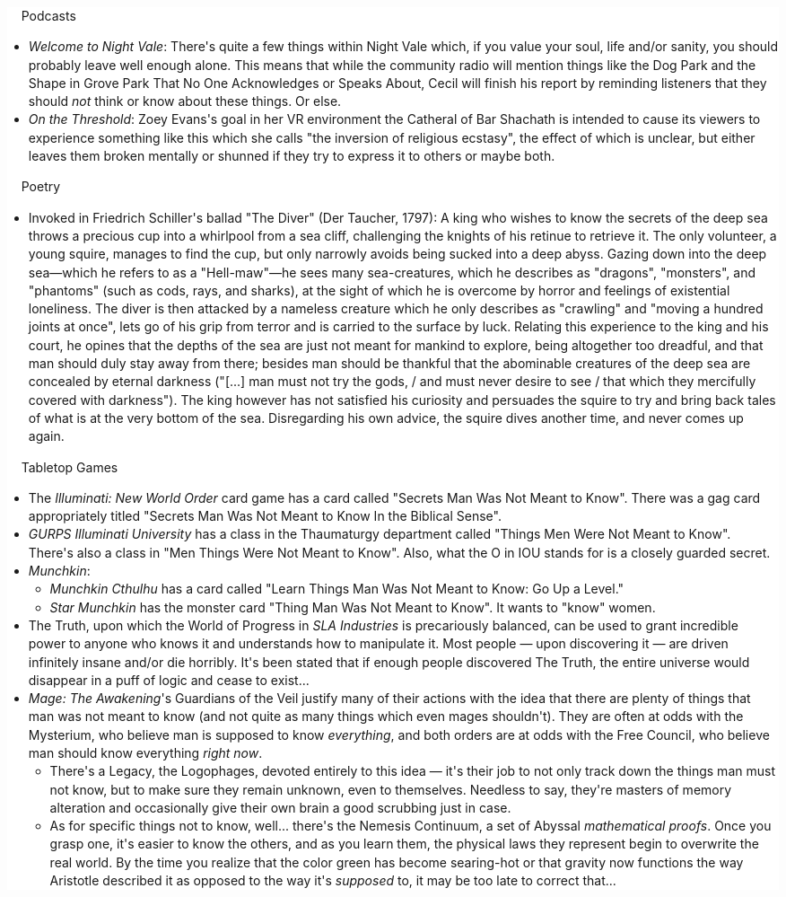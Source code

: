     Podcasts 

-   _Welcome to Night Vale_: There's quite a few things within Night Vale which, if you value your soul, life and/or sanity, you should probably leave well enough alone. This means that while the community radio will mention things like the Dog Park and the Shape in Grove Park That No One Acknowledges or Speaks About, Cecil will finish his report by reminding listeners that they should _not_ think or know about these things. Or else.
-   _On the Threshold_: Zoey Evans's goal in her VR environment the Catheral of Bar Shachath is intended to cause its viewers to experience something like this which she calls "the inversion of religious ecstasy", the effect of which is unclear, but either leaves them broken mentally or shunned if they try to express it to others or maybe both.

    Poetry 

-   Invoked in Friedrich Schiller's ballad "The Diver" (Der Taucher, 1797): A king who wishes to know the secrets of the deep sea throws a precious cup into a whirlpool from a sea cliff, challenging the knights of his retinue to retrieve it. The only volunteer, a young squire, manages to find the cup, but only narrowly avoids being sucked into a deep abyss. Gazing down into the deep sea—which he refers to as a "Hell-maw"—he sees many sea-creatures, which he describes as "dragons", "monsters", and "phantoms" (such as cods, rays, and sharks), at the sight of which he is overcome by horror and feelings of existential loneliness. The diver is then attacked by a nameless creature which he only describes as "crawling" and "moving a hundred joints at once", lets go of his grip from terror and is carried to the surface by luck. Relating this experience to the king and his court, he opines that the depths of the sea are just not meant for mankind to explore, being altogether too dreadful, and that man should duly stay away from there; besides man should be thankful that the abominable creatures of the deep sea are concealed by eternal darkness ("\[...\] man must not try the gods, / and must never desire to see / that which they mercifully covered with darkness"). The king however has not satisfied his curiosity and persuades the squire to try and bring back tales of what is at the very bottom of the sea. Disregarding his own advice, the squire dives another time, and never comes up again.

    Tabletop Games 

-   The _Illuminati: New World Order_ card game has a card called "Secrets Man Was Not Meant to Know". There was a gag card appropriately titled "Secrets Man Was Not Meant to Know In the Biblical Sense".
-   _GURPS Illuminati University_ has a class in the Thaumaturgy department called "Things Men Were Not Meant to Know". There's also a class in "Men Things Were Not Meant to Know". Also, what the O in IOU stands for is a closely guarded secret.
-   _Munchkin_:
    -   _Munchkin Cthulhu_ has a card called "Learn Things Man Was Not Meant to Know: Go Up a Level."
    -   _Star Munchkin_ has the monster card "Thing Man Was Not Meant to Know". It wants to "know" women.
-   The Truth, upon which the World of Progress in _SLA Industries_ is precariously balanced, can be used to grant incredible power to anyone who knows it and understands how to manipulate it. Most people — upon discovering it — are driven infinitely insane and/or die horribly. It's been stated that if enough people discovered The Truth, the entire universe would disappear in a puff of logic and cease to exist...
-   _Mage: The Awakening_'s Guardians of the Veil justify many of their actions with the idea that there are plenty of things that man was not meant to know (and not quite as many things which even mages shouldn't). They are often at odds with the Mysterium, who believe man is supposed to know _everything_, and both orders are at odds with the Free Council, who believe man should know everything _right now_.
    -   There's a Legacy, the Logophages, devoted entirely to this idea — it's their job to not only track down the things man must not know, but to make sure they remain unknown, even to themselves. Needless to say, they're masters of memory alteration and occasionally give their own brain a good scrubbing just in case.
    -   As for specific things not to know, well... there's the Nemesis Continuum, a set of Abyssal _mathematical proofs_. Once you grasp one, it's easier to know the others, and as you learn them, the physical laws they represent begin to overwrite the real world. By the time you realize that the color green has become searing-hot or that gravity now functions the way Aristotle described it as opposed to the way it's _supposed_ to, it may be too late to correct that...